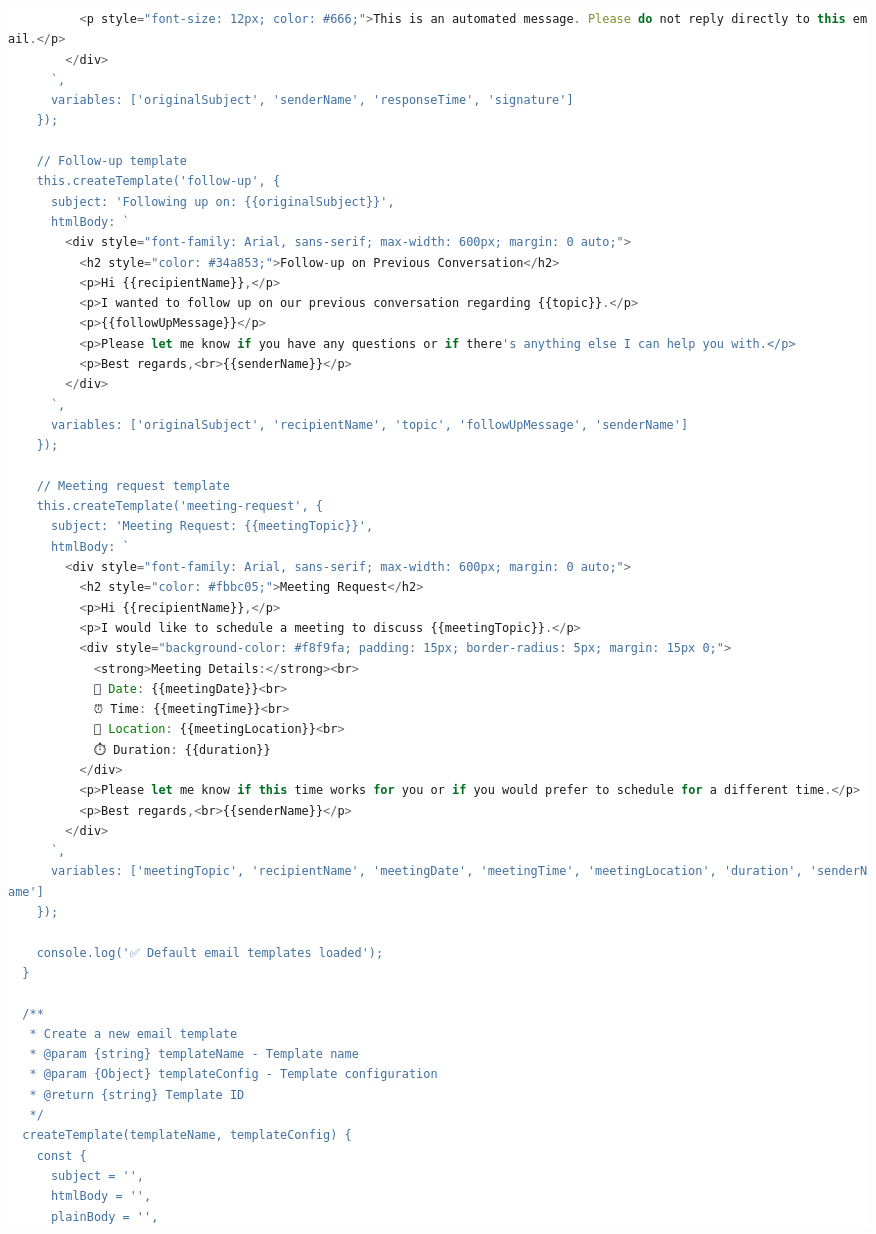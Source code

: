 ```javascript
          <p style="font-size: 12px; color: #666;">This is an automated message. Please do not reply directly to this email.</p>
        </div>
      `,
      variables: ['originalSubject', 'senderName', 'responseTime', 'signature']
    });

    // Follow-up template
    this.createTemplate('follow-up', {
      subject: 'Following up on: {{originalSubject}}',
      htmlBody: `
        <div style="font-family: Arial, sans-serif; max-width: 600px; margin: 0 auto;">
          <h2 style="color: #34a853;">Follow-up on Previous Conversation</h2>
          <p>Hi {{recipientName}},</p>
          <p>I wanted to follow up on our previous conversation regarding {{topic}}.</p>
          <p>{{followUpMessage}}</p>
          <p>Please let me know if you have any questions or if there's anything else I can help you with.</p>
          <p>Best regards,<br>{{senderName}}</p>
        </div>
      `,
      variables: ['originalSubject', 'recipientName', 'topic', 'followUpMessage', 'senderName']
    });

    // Meeting request template
    this.createTemplate('meeting-request', {
      subject: 'Meeting Request: {{meetingTopic}}',
      htmlBody: `
        <div style="font-family: Arial, sans-serif; max-width: 600px; margin: 0 auto;">
          <h2 style="color: #fbbc05;">Meeting Request</h2>
          <p>Hi {{recipientName}},</p>
          <p>I would like to schedule a meeting to discuss {{meetingTopic}}.</p>
          <div style="background-color: #f8f9fa; padding: 15px; border-radius: 5px; margin: 15px 0;">
            <strong>Meeting Details:</strong><br>
            📅 Date: {{meetingDate}}<br>
            ⏰ Time: {{meetingTime}}<br>
            📍 Location: {{meetingLocation}}<br>
            ⏱️ Duration: {{duration}}
          </div>
          <p>Please let me know if this time works for you or if you would prefer to schedule for a different time.</p>
          <p>Best regards,<br>{{senderName}}</p>
        </div>
      `,
      variables: ['meetingTopic', 'recipientName', 'meetingDate', 'meetingTime', 'meetingLocation', 'duration', 'senderName']
    });

    console.log('✅ Default email templates loaded');
  }

  /**
   * Create a new email template
   * @param {string} templateName - Template name
   * @param {Object} templateConfig - Template configuration
   * @return {string} Template ID
   */
  createTemplate(templateName, templateConfig) {
    const {
      subject = '',
      htmlBody = '',
      plainBody = '',
```